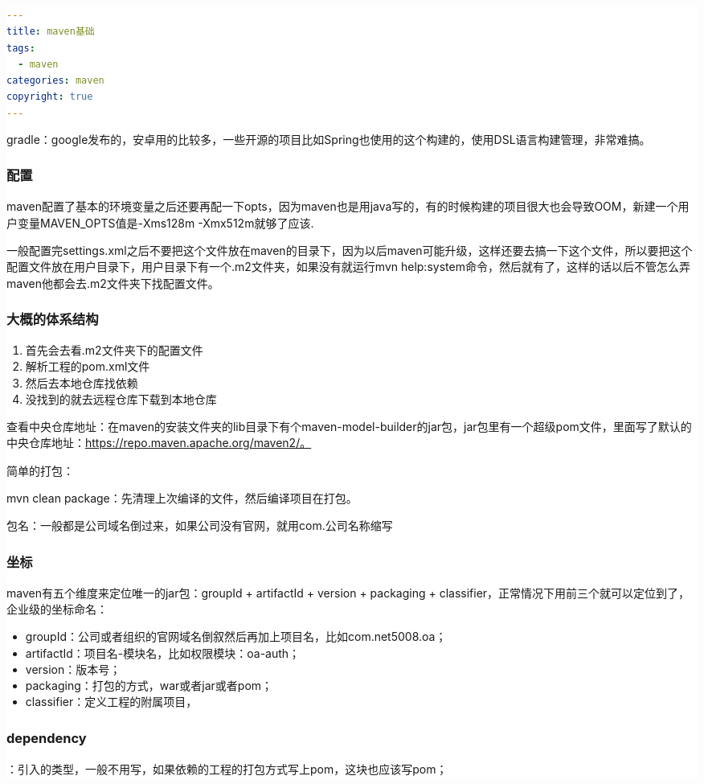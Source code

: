 ```yaml
---
title: maven基础
tags:
  - maven
categories: maven
copyright: true
---
```


gradle：google发布的，安卓用的比较多，一些开源的项目比如Spring也使用的这个构建的，使用DSL语言构建管理，非常难搞。

### 配置

maven配置了基本的环境变量之后还要再配一下opts，因为maven也是用java写的，有的时候构建的项目很大也会导致OOM，新建一个用户变量MAVEN_OPTS值是-Xms128m -Xmx512m就够了应该.

一般配置完settings.xml之后不要把这个文件放在maven的目录下，因为以后maven可能升级，这样还要去搞一下这个文件，所以要把这个配置文件放在用户目录下，用户目录下有一个.m2文件夹，如果没有就运行mvn help:system命令，然后就有了，这样的话以后不管怎么弄maven他都会去.m2文件夹下找配置文件。

### 大概的体系结构

1.  首先会去看.m2文件夹下的配置文件
2.  解析工程的pom.xml文件
3.  然后去本地仓库找依赖
4.  没找到的就去远程仓库下载到本地仓库

查看中央仓库地址：在maven的安装文件夹的lib目录下有个maven-model-builder的jar包，jar包里有一个超级pom文件，里面写了默认的中央仓库地址：https://repo.maven.apache.org/maven2/。

简单的打包：

mvn clean package：先清理上次编译的文件，然后编译项目在打包。

包名：一般都是公司域名倒过来，如果公司没有官网，就用com.公司名称缩写

### 坐标

maven有五个维度来定位唯一的jar包：groupId + artifactId + version + packaging + classifier，正常情况下用前三个就可以定位到了，企业级的坐标命名：

*   groupId：公司或者组织的官网域名倒叙然后再加上项目名，比如com.net5008.oa；
*   artifactId：项目名-模块名，比如权限模块：oa-auth；
*   version：版本号；
*   packaging：打包的方式，war或者jar或者pom；
*   classifier：定义工程的附属项目，

### dependency

<groupId>

<artifactId>

<version>

<type>：引入的类型，一般不用写，如果依赖的工程的打包方式写上pom，这块也应该写pom；
